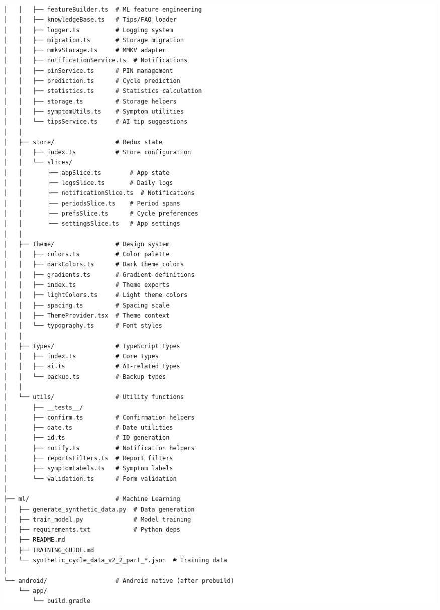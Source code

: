 ```
│   │   ├── featureBuilder.ts  # ML feature engineering
│   │   ├── knowledgeBase.ts   # Tips/FAQ loader
│   │   ├── logger.ts          # Logging system
│   │   ├── migration.ts       # Storage migration
│   │   ├── mmkvStorage.ts     # MMKV adapter
│   │   ├── notificationService.ts  # Notifications
│   │   ├── pinService.ts      # PIN management
│   │   ├── prediction.ts      # Cycle prediction
│   │   ├── statistics.ts      # Statistics calculation
│   │   ├── storage.ts         # Storage helpers
│   │   ├── symptomUtils.ts    # Symptom utilities
│   │   └── tipsService.ts     # AI tip suggestions
│   │
│   ├── store/                 # Redux state
│   │   ├── index.ts           # Store configuration
│   │   └── slices/
│   │       ├── appSlice.ts        # App state
│   │       ├── logsSlice.ts       # Daily logs
│   │       ├── notificationSlice.ts  # Notifications
│   │       ├── periodsSlice.ts    # Period spans
│   │       ├── prefsSlice.ts      # Cycle preferences
│   │       └── settingsSlice.ts   # App settings
│   │
│   ├── theme/                 # Design system
│   │   ├── colors.ts          # Color palette
│   │   ├── darkColors.ts      # Dark theme colors
│   │   ├── gradients.ts       # Gradient definitions
│   │   ├── index.ts           # Theme exports
│   │   ├── lightColors.ts     # Light theme colors
│   │   ├── spacing.ts         # Spacing scale
│   │   ├── ThemeProvider.tsx  # Theme context
│   │   └── typography.ts      # Font styles
│   │
│   ├── types/                 # TypeScript types
│   │   ├── index.ts           # Core types
│   │   ├── ai.ts              # AI-related types
│   │   └── backup.ts          # Backup types
│   │
│   └── utils/                 # Utility functions
│       ├── __tests__/
│       ├── confirm.ts         # Confirmation helpers
│       ├── date.ts            # Date utilities
│       ├── id.ts              # ID generation
│       ├── notify.ts          # Notification helpers
│       ├── reportsFilters.ts  # Report filters
│       ├── symptomLabels.ts   # Symptom labels
│       └── validation.ts      # Form validation
│
├── ml/                        # Machine Learning
│   ├── generate_synthetic_data.py  # Data generation
│   ├── train_model.py              # Model training
│   ├── requirements.txt            # Python deps
│   ├── README.md
│   ├── TRAINING_GUIDE.md
│   └── synthetic_cycle_data_v2_2_part_*.json  # Training data
│
└── android/                   # Android native (after prebuild)
    └── app/
        └── build.gradle
```
